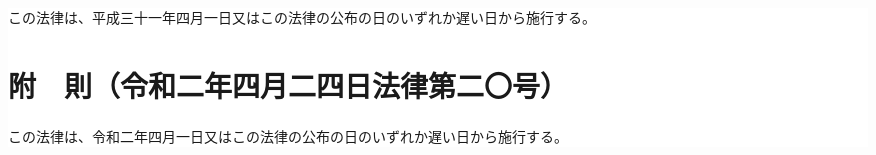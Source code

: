 この法律は、平成三十一年四月一日又はこの法律の公布の日のいずれか遅い日から施行する。
# 附　則（令和二年四月二四日法律第二〇号）
この法律は、令和二年四月一日又はこの法律の公布の日のいずれか遅い日から施行する。
